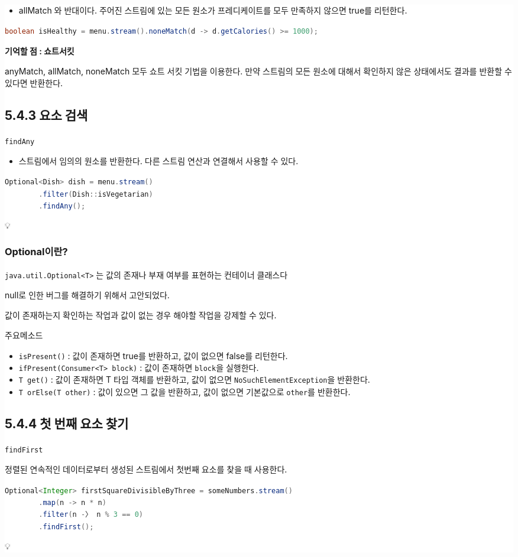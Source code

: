 - allMatch 와 반대이다. 주어진 스트림에 있는 모든 원소가 프레디케이트를 모두 만족하지 않으면 true를 리턴한다.

```java
boolean isHealthy = menu.stream().noneMatch(d -> d.getCalories() >= 1000);
```

**기억할 점 : 쇼트서킷**

anyMatch, allMatch, noneMatch 모두 쇼트 서킷 기법을 이용한다. 만약 스트림의 모든 원소에 대해서 확인하지 않은 상태에서도 결과를 반환할 수 있다면 반환한다.

## **5.4.3** 요소 검색

`findAny`

- 스트림에서 임의의 원소를 반환한다. 다른 스트림 연산과 연결해서 사용할 수 있다.

```java
Optional<Dish> dish = menu.stream()
		.filter(Dish::isVegetarian)
		.findAny();
```

<aside>
💡

### Optional이란?

`java.util.Optional<T>` 는 값의 존재나 부재 여부를 표현하는 컨테이너 클래스다

null로 인한 버그를 해결하기 위해서 고안되었다.

값이 존재하는지 확인하는 작업과 값이 없는 경우 해야할 작업을 강제할 수 있다.

주요메소드

- `isPresent()` : 값이 존재하면 true를 반환하고, 값이 없으면 false를 리턴한다.
- `ifPresent(Consumer<T> block)` : 값이 존재하면 `block`을 실행한다.
- `T get()` : 값이 존재하면 T 타입 객체를 반환하고, 값이 없으면 `NoSuchElementException`을 반환한다.
- `T orElse(T other)` : 값이 있으면 그 값을 반환하고, 값이 없으면 기본값으로 `other`를 반환한다.
</aside>

## **5.4.4** 첫 번째 요소 찾기

`findFirst`

정렬된 연속적인 데이터로부터 생성된 스트림에서 첫번째 요소를 찾을 때 사용한다.

```java
Optional<Integer> firstSquareDivisibleByThree = someNumbers.stream()
		.map(n -> n * n)
		.filter(n -〉 n % 3 == 0)
		.findFirst();
```

<aside>
💡
